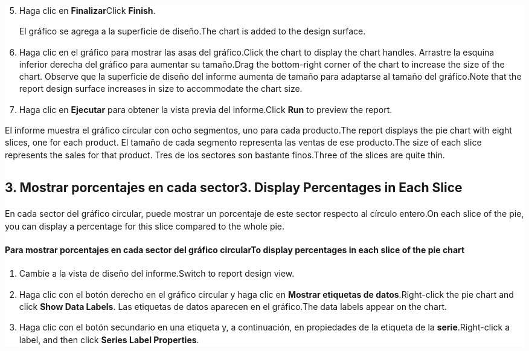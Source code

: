 5.  <span data-ttu-id="5b6b6-164">Haga clic en **Finalizar**</span><span class="sxs-lookup"><span data-stu-id="5b6b6-164">Click **Finish**.</span></span>  
  
     <span data-ttu-id="5b6b6-165">El gráfico se agrega a la superficie de diseño.</span><span class="sxs-lookup"><span data-stu-id="5b6b6-165">The chart is added to the design surface.</span></span>  
  
6.  <span data-ttu-id="5b6b6-166">Haga clic en el gráfico para mostrar las asas del gráfico.</span><span class="sxs-lookup"><span data-stu-id="5b6b6-166">Click the chart to display the chart handles.</span></span> <span data-ttu-id="5b6b6-167">Arrastre la esquina inferior derecha del gráfico para aumentar su tamaño.</span><span class="sxs-lookup"><span data-stu-id="5b6b6-167">Drag the bottom-right corner of the chart to increase the size of the chart.</span></span> <span data-ttu-id="5b6b6-168">Observe que la superficie de diseño del informe aumenta de tamaño para adaptarse al tamaño del gráfico.</span><span class="sxs-lookup"><span data-stu-id="5b6b6-168">Note that the report design surface increases in size to accommodate the chart size.</span></span>  
  
7.  <span data-ttu-id="5b6b6-169">Haga clic en **Ejecutar** para obtener la vista previa del informe.</span><span class="sxs-lookup"><span data-stu-id="5b6b6-169">Click **Run** to preview the report.</span></span>  
  
 <span data-ttu-id="5b6b6-170">El informe muestra el gráfico circular con ocho segmentos, uno para cada producto.</span><span class="sxs-lookup"><span data-stu-id="5b6b6-170">The report displays the pie chart with eight slices, one for each product.</span></span> <span data-ttu-id="5b6b6-171">El tamaño de cada segmento representa las ventas de ese producto.</span><span class="sxs-lookup"><span data-stu-id="5b6b6-171">The size of each slice represents the sales for that product.</span></span> <span data-ttu-id="5b6b6-172">Tres de los sectores son bastante finos.</span><span class="sxs-lookup"><span data-stu-id="5b6b6-172">Three of the slices are quite thin.</span></span>  
  
##  <a name="3-display-percentages-in-each-slice"></a><a name="Percentages"></a><span data-ttu-id="5b6b6-173">3. Mostrar porcentajes en cada sector</span><span class="sxs-lookup"><span data-stu-id="5b6b6-173">3. Display Percentages in Each Slice</span></span>  
 <span data-ttu-id="5b6b6-174">En cada sector del gráfico circular, puede mostrar un porcentaje de este sector respecto al círculo entero.</span><span class="sxs-lookup"><span data-stu-id="5b6b6-174">On each slice of the pie, you can display a percentage for this slice compared to the whole pie.</span></span>  
  
#### <a name="to-display-percentages-in-each-slice-of-the-pie-chart"></a><span data-ttu-id="5b6b6-175">Para mostrar porcentajes en cada sector del gráfico circular</span><span class="sxs-lookup"><span data-stu-id="5b6b6-175">To display percentages in each slice of the pie chart</span></span>  
  
1.  <span data-ttu-id="5b6b6-176">Cambie a la vista de diseño del informe.</span><span class="sxs-lookup"><span data-stu-id="5b6b6-176">Switch to report design view.</span></span>  
  
2.  <span data-ttu-id="5b6b6-177">Haga clic con el botón derecho en el gráfico circular y haga clic en **Mostrar etiquetas de datos**.</span><span class="sxs-lookup"><span data-stu-id="5b6b6-177">Right-click the pie chart and click **Show Data Labels**.</span></span> <span data-ttu-id="5b6b6-178">Las etiquetas de datos aparecen en el gráfico.</span><span class="sxs-lookup"><span data-stu-id="5b6b6-178">The data labels appear on the chart.</span></span>  
  
3.  <span data-ttu-id="5b6b6-179">Haga clic con el botón secundario en una etiqueta y, a continuación, en propiedades de la etiqueta de la **serie**.</span><span class="sxs-lookup"><span data-stu-id="5b6b6-179">Right-click a label, and then click **Series Label Properties**.</span></span>  
  